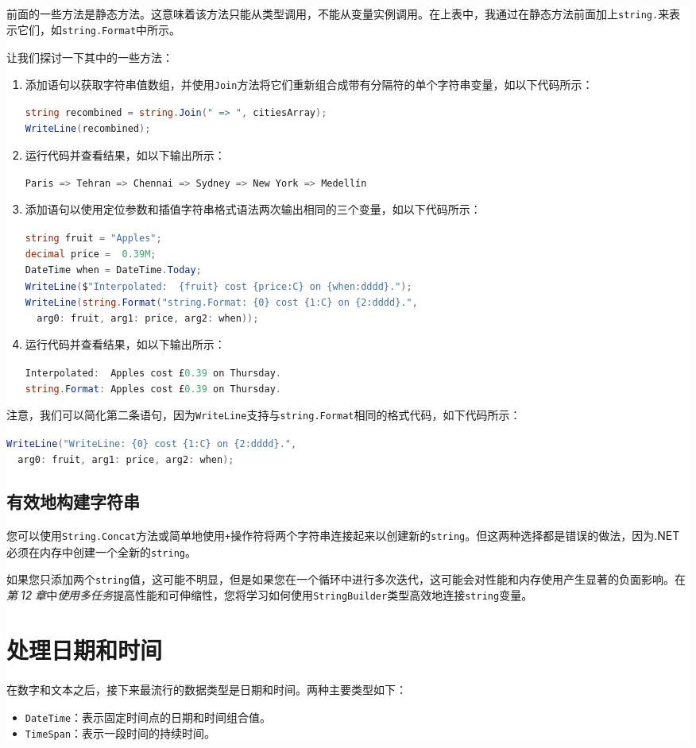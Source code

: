 前面的一些方法是静态方法。这意味着该方法只能从类型调用，不能从变量实例调用。在上表中，我通过在静态方法前面加上`string.`来表示它们，如`string.Format`中所示。

让我们探讨一下其中的一些方法：

1.  添加语句以获取字符串值数组，并使用`Join`方法将它们重新组合成带有分隔符的单个字符串变量，如以下代码所示：

    ```cs
    string recombined = string.Join(" => ", citiesArray); 
    WriteLine(recombined); 
    ```

2.  运行代码并查看结果，如以下输出所示：

    ```cs
    Paris => Tehran => Chennai => Sydney => New York => Medellín 
    ```

3.  添加语句以使用定位参数和插值字符串格式语法两次输出相同的三个变量，如以下代码所示：

    ```cs
    string fruit = "Apples"; 
    decimal price =  0.39M; 
    DateTime when = DateTime.Today;
    WriteLine($"Interpolated:  {fruit} cost {price:C} on {when:dddd}."); 
    WriteLine(string.Format("string.Format: {0} cost {1:C} on {2:dddd}.",
      arg0: fruit, arg1: price, arg2: when)); 
    ```

4.  运行代码并查看结果，如以下输出所示：

    ```cs
    Interpolated:  Apples cost £0.39 on Thursday. 
    string.Format: Apples cost £0.39 on Thursday. 
    ```

注意，我们可以简化第二条语句，因为`WriteLine`支持与`string.Format`相同的格式代码，如下代码所示：

```cs
WriteLine("WriteLine: {0} cost {1:C} on {2:dddd}.",
  arg0: fruit, arg1: price, arg2: when); 
```

## 有效地构建字符串

您可以使用`String.Concat`方法或简单地使用`+`操作符将两个字符串连接起来以创建新的`string`。但这两种选择都是错误的做法，因为.NET 必须在内存中创建一个全新的`string`。

如果您只添加两个`string`值，这可能不明显，但是如果您在一个循环中进行多次迭代，这可能会对性能和内存使用产生显著的负面影响。在*第 12 章*中*使用多任务*提高性能和可伸缩性，您将学习如何使用`StringBuilder`类型高效地连接`string`变量。

# 处理日期和时间

在数字和文本之后，接下来最流行的数据类型是日期和时间。两种主要类型如下：

*   `DateTime`：表示固定时间点的日期和时间组合值。
*   `TimeSpan`：表示一段时间的持续时间。
